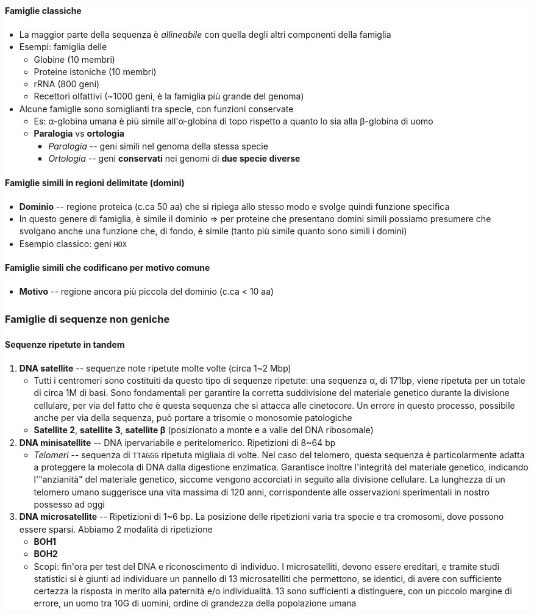 #### Famiglie classiche
- La maggior parte della sequenza è _allineabile_ con quella degli altri componenti della famiglia
- Esempi: famiglia delle
    - Globine (10 membri)
    - Proteine istoniche (10 membri)
    - rRNA (800 geni)
    - Recettori olfattivi (~1000 geni, è la famiglia più grande del genoma)
- Alcune famiglie sono somiglianti tra specie, con funzioni conservate
    - Es: α-globina umana è più simile all'α-globina di topo rispetto a quanto lo sia alla β-globina di uomo
    - __Paralogia__ vs __ortologia__
        - _Paralogia_ -- geni simili nel genoma della stessa specie
        - _Ortologia_ -- geni __conservati__ nei genomi di __due specie diverse__

#### Famiglie simili in regioni delimitate (domini)
- __Dominio__ -- regione proteica (c.ca 50 aa) che si ripiega allo stesso modo e svolge quindi funzione specifica
- In questo genere di famiglia, è simile il dominio ⇒ per proteine che presentano domini simili possiamo presumere che svolgano anche una funzione che, di fondo, è simile (tanto più simile quanto sono simili i domini)
- Esempio classico: geni `HOX`

#### Famiglie simili che codificano per motivo comune
- __Motivo__ -- regione ancora più piccola del dominio (c.ca < 10 aa)

### Famiglie di sequenze non geniche

#### Sequenze ripetute in tandem
1. __DNA satellite__ -- sequenze note ripetute molte volte (circa 1~2 Mbp)
    - Tutti i  centromeri sono costituiti da questo tipo di sequenze ripetute: una sequenza α, di 171bp, viene ripetuta per un totale di circa 1M di basi. Sono fondamentali per garantire la corretta suddivisione del materiale genetico durante la divisione cellulare, per via del fatto che è questa sequenza che si attacca alle cinetocore. Un errore in questo processo, possibile anche per via della sequenza, può portare a trisomie o monosomie patologiche
    - __Satellite 2__, __satellite 3__, __satellite β__ (posizionato a monte e a valle del DNA ribosomale)
2. __DNA minisatellite__ -- DNA ipervariabile e peritelomerico. Ripetizioni di 8~64 bp
    - _Telomeri_ -- sequenza di `TTAGGG` ripetuta migliaia di volte. Nel caso del telomero, questa sequenza è particolarmente adatta a proteggere la molecola di DNA dalla digestione enzimatica. Garantisce inoltre l'integrità del materiale genetico, indicando l'"anzianità" del materiale genetico, siccome vengono accorciati in seguito alla divisione cellulare. La lunghezza di un telomero umano suggerisce una vita massima di 120 anni, corrispondente alle osservazioni sperimentali in nostro possesso ad oggi
3. __DNA microsatellite__ -- Ripetizioni di 1~6 bp. La posizione delle ripetizioni varia tra specie e tra cromosomi, dove possono essere sparsi. Abbiamo 2 modalità di ripetizione
    - __BOH1__
    - __BOH2__
    - Scopi: fin'ora per test del DNA e riconoscimento di individuo. I microsatelliti, devono essere ereditari, e tramite studi statistici si è giunti ad individuare un pannello di 13 microsatelliti che permettono, se identici, di avere con sufficiente certezza la risposta in merito alla paternità e/o individualità. 13 sono sufficienti a distinguere, con un piccolo margine di errore, un uomo tra 10G di uomini, ordine di grandezza della popolazione umana
